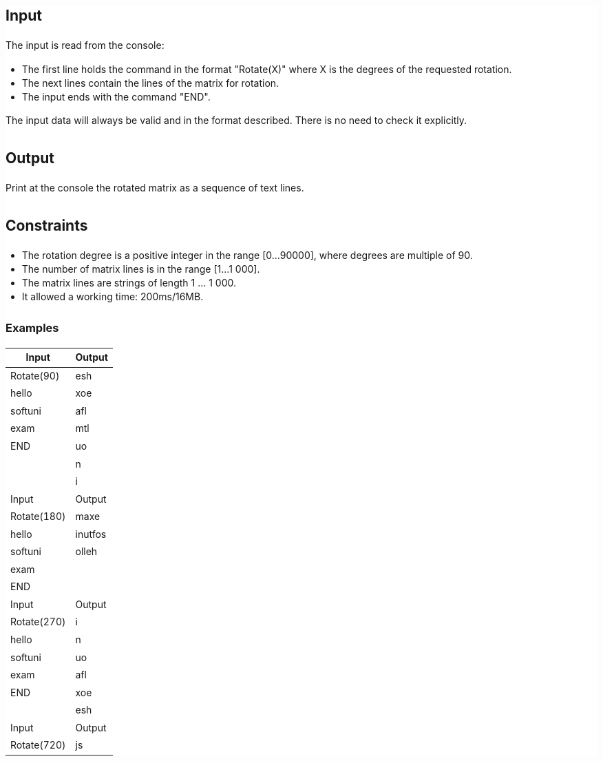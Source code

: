 ## Input
The input is read from the console:
-	The first line holds the command in the format "Rotate(X)" where X is the degrees of the requested rotation.
-	The next lines contain the lines of the matrix for rotation.
-	The input ends with the command "END".

The input data will always be valid and in the format described. There is no need to check it explicitly.

## Output
Print at the console the rotated matrix as a sequence of text lines.

## Constraints
-	The rotation degree is a positive integer in the range [0…90000], where degrees are multiple of 90.
-	The number of matrix lines is in the range [1…1 000].
-	The matrix lines are strings of length 1 … 1 000.
-	It allowed a working time: 200ms/16MB.

### Examples

| Input  | Output |   
| ------ | ------ |
| Rotate(90)         |  esh      |
|  hello           |   xoe      |
| softuni            |    afl       |
| exam            |      mtl     |
|  END          |      uo     |
|             |       n    |
|             |      i     |
| Input  | Output |   
| Rotate(180)         |  maxe      |
|  hello           |   inutfos      |
| softuni            |      olleh       |
| exam            |          |
|  END          |         |
| Input  | Output |   
| Rotate(270)         |  i     |
|  hello           |   n      |
| softuni            |      uo      |
| exam            |  afl        |
|  END          |    xoe       |
|             |  esh       |
| Input  | Output |   
| Rotate(720)         |  js     |